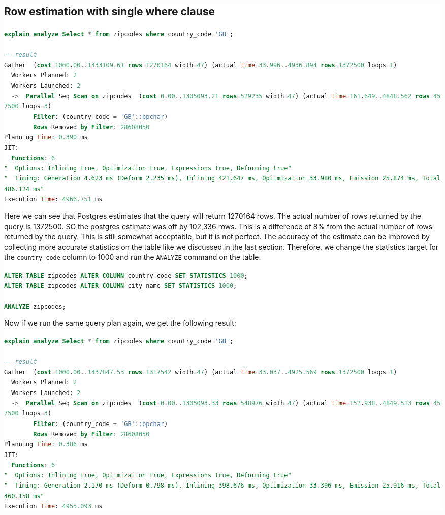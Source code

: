 ## Row estimation with single where clause

```sql
explain analyze Select * from zipcodes where country_code='GB';

-- result
Gather  (cost=1000.00..1433109.61 rows=1270164 width=47) (actual time=33.996..4936.894 rows=1372500 loops=1)
  Workers Planned: 2
  Workers Launched: 2
  ->  Parallel Seq Scan on zipcodes  (cost=0.00..1305093.21 rows=529235 width=47) (actual time=161.649..4848.562 rows=457500 loops=3)
        Filter: (country_code = 'GB'::bpchar)
        Rows Removed by Filter: 28608050
Planning Time: 0.390 ms
JIT:
  Functions: 6
"  Options: Inlining true, Optimization true, Expressions true, Deforming true"
"  Timing: Generation 4.623 ms (Deform 2.235 ms), Inlining 421.647 ms, Optimization 33.980 ms, Emission 25.874 ms, Total 486.124 ms"
Execution Time: 4966.751 ms
```
Here we can see that Postgres estimates that the query will return 1270164 rows. The actual number of rows returned by the query is 1372500. SO the postgres estimate was off by 102,336 rows. This is a difference of 8% from the actual number of rows returned by the query.
This is still somewhat acceptable, but it is not perfect. The accuracy of the estimate can be improved by collecting more accurate statistics on the table like we discussed in the last section. Therefore, we change the statistics target for the `country_code` column to 1000 and run the `ANALYZE` command on the table.

```sql
ALTER TABLE zipcodes ALTER COLUMN country_code SET STATISTICS 1000;
ALTER TABLE zipcodes ALTER COLUMN city_name SET STATISTICS 1000;

ANALYZE zipcodes;
```

Now if we run the same query plan again, we get the following result:

```sql
explain analyze Select * from zipcodes where country_code='GB';

-- result
Gather  (cost=1000.00..1437847.53 rows=1317542 width=47) (actual time=33.037..4925.569 rows=1372500 loops=1)
  Workers Planned: 2
  Workers Launched: 2
  ->  Parallel Seq Scan on zipcodes  (cost=0.00..1305093.33 rows=548976 width=47) (actual time=152.938..4849.513 rows=457500 loops=3)
        Filter: (country_code = 'GB'::bpchar)
        Rows Removed by Filter: 28608050
Planning Time: 0.386 ms
JIT:
  Functions: 6
"  Options: Inlining true, Optimization true, Expressions true, Deforming true"
"  Timing: Generation 2.170 ms (Deform 0.798 ms), Inlining 398.676 ms, Optimization 33.396 ms, Emission 25.916 ms, Total 460.158 ms"
Execution Time: 4955.093 ms
```
